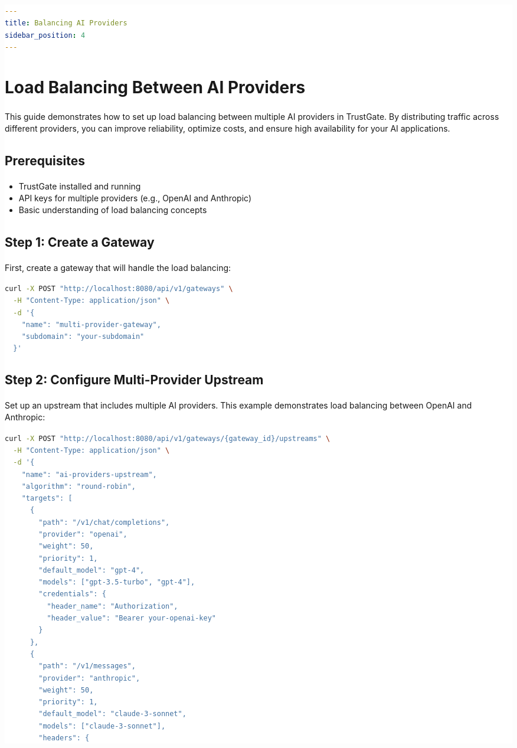 ```yaml
---
title: Balancing AI Providers
sidebar_position: 4
---
```


# Load Balancing Between AI Providers

This guide demonstrates how to set up load balancing between multiple AI providers in TrustGate. By distributing traffic across different providers, you can improve reliability, optimize costs, and ensure high availability for your AI applications.

## Prerequisites

- TrustGate installed and running
- API keys for multiple providers (e.g., OpenAI and Anthropic)
- Basic understanding of load balancing concepts

## Step 1: Create a Gateway

First, create a gateway that will handle the load balancing:

```bash
curl -X POST "http://localhost:8080/api/v1/gateways" \
  -H "Content-Type: application/json" \
  -d '{
    "name": "multi-provider-gateway",
    "subdomain": "your-subdomain"
  }'
```

## Step 2: Configure Multi-Provider Upstream

Set up an upstream that includes multiple AI providers. This example demonstrates load balancing between OpenAI and Anthropic:

```bash
curl -X POST "http://localhost:8080/api/v1/gateways/{gateway_id}/upstreams" \
  -H "Content-Type: application/json" \
  -d '{
    "name": "ai-providers-upstream",
    "algorithm": "round-robin",
    "targets": [
      {
        "path": "/v1/chat/completions",
        "provider": "openai",
        "weight": 50,
        "priority": 1,
        "default_model": "gpt-4",
        "models": ["gpt-3.5-turbo", "gpt-4"],
        "credentials": {
          "header_name": "Authorization",
          "header_value": "Bearer your-openai-key"
        }
      },
      {
        "path": "/v1/messages",
        "provider": "anthropic",
        "weight": 50,
        "priority": 1,
        "default_model": "claude-3-sonnet",
        "models": ["claude-3-sonnet"],
        "headers": {
```